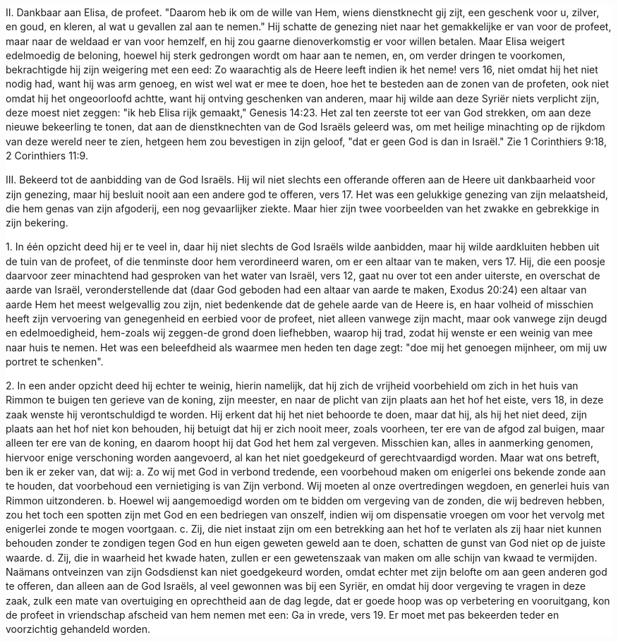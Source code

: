 II. Dankbaar aan Elisa, de profeet. "Daarom heb ik om de wille van Hem, wiens dienstknecht gij zijt, een geschenk voor u, zilver, en goud, en kleren, al wat u gevallen zal aan te nemen." Hij schatte de genezing niet naar het gemakkelijke er van voor de profeet, maar naar de weldaad er van voor hemzelf, en hij zou gaarne dienoverkomstig er voor willen betalen. Maar Elisa weigert edelmoedig de beloning, hoewel hij sterk gedrongen wordt om haar aan te nemen, en, om verder dringen te voorkomen, bekrachtigde hij zijn weigering met een eed: Zo waarachtig als de Heere leeft indien ik het neme! vers 16, niet omdat hij het niet nodig had, want hij was arm genoeg, en wist wel wat er mee te doen, hoe het te besteden aan de zonen van de profeten, ook niet omdat hij het ongeoorloofd achtte, want hij ontving geschenken van anderen, maar hij wilde aan deze Syriër niets verplicht zijn, deze moest niet zeggen: "ik heb Elisa rijk gemaakt," Genesis 14:23. Het zal ten zeerste tot eer van God strekken, om aan deze nieuwe bekeerling te tonen, dat aan de dienstknechten van de God Israëls geleerd was, om met heilige minachting op de rijkdom van deze wereld neer te zien, hetgeen hem zou bevestigen in zijn geloof, "dat er geen God is dan in Israël." Zie 1 Corinthiers 9:18, 2 Corinthiers 11:9.

III. Bekeerd tot de aanbidding van de God Israëls. Hij wil niet slechts een offerande offeren aan de Heere uit dankbaarheid voor zijn genezing, maar hij besluit nooit aan een andere god te offeren, vers 17. Het was een gelukkige genezing van zijn melaatsheid, die hem genas van zijn afgoderij, een nog gevaarlijker ziekte. Maar hier zijn twee voorbeelden van het zwakke en gebrekkige in zijn bekering.

1\. In één opzicht deed hij er te veel in, daar hij niet slechts de God Israëls wilde aanbidden, maar hij wilde aardkluiten hebben uit de tuin van de profeet, of die tenminste door hem verordineerd waren, om er een altaar van te maken, vers 17. Hij, die een poosje daarvoor zeer minachtend had gesproken van het water van Israël, vers 12, gaat nu over tot een ander uiterste, en overschat de aarde van Israël, veronderstellende dat (daar God geboden had een altaar van aarde te maken, Exodus 20:24) een altaar van aarde Hem het meest welgevallig zou zijn, niet bedenkende dat de gehele aarde van de Heere is, en haar volheid of misschien heeft zijn vervoering van genegenheid en eerbied voor de profeet, niet alleen vanwege zijn macht, maar ook vanwege zijn deugd en edelmoedigheid, hem-zoals wij zeggen-de grond doen liefhebben, waarop hij trad, zodat hij wenste er een weinig van mee naar huis te nemen. Het was een beleefdheid als waarmee men heden ten dage zegt: "doe mij het genoegen mijnheer, om mij uw portret te schenken".

2\. In een ander opzicht deed hij echter te weinig, hierin namelijk, dat hij zich de vrijheid voorbehield om zich in het huis van Rimmon te buigen ten gerieve van de koning, zijn meester, en naar de plicht van zijn plaats aan het hof het eiste, vers 18, in deze zaak wenste hij verontschuldigd te worden. Hij erkent dat hij het niet behoorde te doen, maar dat hij, als hij het niet deed, zijn plaats aan het hof niet kon behouden, hij betuigt dat hij er zich nooit meer, zoals voorheen, ter ere van de afgod zal buigen, maar alleen ter ere van de koning, en daarom hoopt hij dat God het hem zal vergeven. Misschien kan, alles in aanmerking genomen, hiervoor enige verschoning worden aangevoerd, al kan het niet goedgekeurd of gerechtvaardigd worden. Maar wat ons betreft, ben ik er zeker van, dat wij: a. Zo wij met God in verbond tredende, een voorbehoud maken om enigerlei ons bekende zonde aan te houden, dat voorbehoud een vernietiging is van Zijn verbond. Wij moeten al onze overtredingen wegdoen, en generlei huis van Rimmon uitzonderen.
b. Hoewel wij aangemoedigd worden om te bidden om vergeving van de zonden, die wij bedreven hebben, zou het toch een spotten zijn met God en een bedriegen van onszelf, indien wij om dispensatie vroegen om voor het vervolg met enigerlei zonde te mogen voortgaan.
c. Zij, die niet instaat zijn om een betrekking aan het hof te verlaten als zij haar niet kunnen behouden zonder te zondigen tegen God en hun eigen geweten geweld aan te doen, schatten de gunst van God niet op de juiste waarde.
d. Zij, die in waarheid het kwade haten, zullen er een gewetenszaak van maken om alle schijn van kwaad te vermijden. Naämans ontveinzen van zijn Godsdienst kan niet goedgekeurd worden, omdat echter met zijn belofte om aan geen anderen god te offeren, dan alleen aan de God Israëls, al veel gewonnen was bij een Syriër, en omdat hij door vergeving te vragen in deze zaak, zulk een mate van overtuiging en oprechtheid aan de dag legde, dat er goede hoop was op verbetering en vooruitgang, kon de profeet in vriendschap afscheid van hem nemen met een: Ga in vrede, vers 19. Er moet met pas bekeerden teder en voorzichtig gehandeld worden. 
